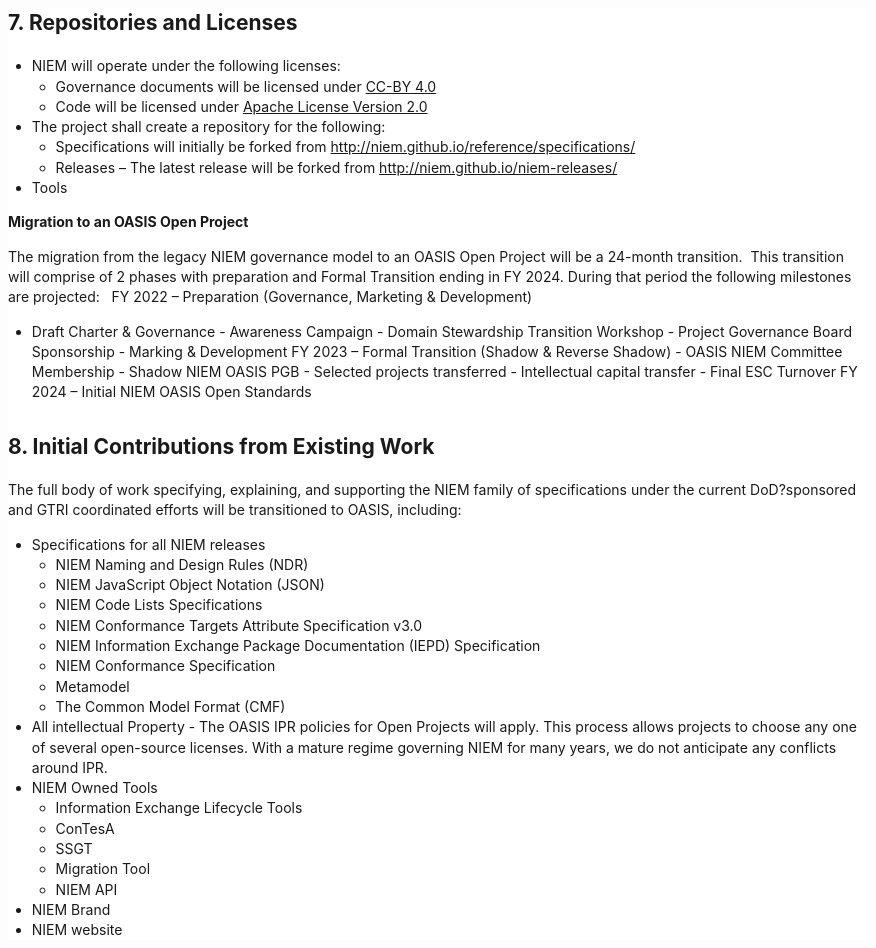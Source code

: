 ## 7. Repositories and Licenses

- NIEM will operate under the following licenses: 
  - Governance documents will be licensed under [CC-BY 4.0](https://creativecommons.org/licenses/by/4.0/legalcode)
  - Code will be licensed under [Apache License Version 2.0](https://www.apache.org/licenses/LICENSE-2.0)
- The project shall create a repository for the following:
  - Specifications will initially be forked from  http://niem.github.io/reference/specifications/
  - Releases – The latest release will be forked from http://niem.github.io/niem-releases/
- Tools
 
**Migration to an OASIS Open Project**

The migration from the legacy NIEM governance model to an OASIS Open Project will be a 24-month transition.  This transition will comprise of 2 phases with preparation and Formal Transition ending in FY 2024. During that period the following milestones are projected:
 
FY 2022 – Preparation (Governance, Marketing & Development)
- Draft Charter & Governance
- Awareness Campaign
- Domain Stewardship Transition Workshop
- Project Governance Board Sponsorship
- Marking & Development
FY 2023 – Formal Transition (Shadow & Reverse Shadow)
- OASIS NIEM Committee Membership
- Shadow NIEM OASIS PGB
- Selected projects transferred
- Intellectual capital transfer
- Final ESC Turnover
FY 2024 – Initial NIEM OASIS Open Standards

## 8. Initial Contributions from Existing Work

The full body of work specifying, explaining, and supporting the NIEM family of specifications under the current DoD?sponsored and GTRI coordinated efforts will be transitioned to OASIS, including:

- Specifications for all NIEM releases
  - NIEM Naming and Design Rules (NDR)
  - NIEM JavaScript Object Notation (JSON)
  - NIEM Code Lists Specifications 
  - NIEM Conformance Targets Attribute Specification v3.0
  - NIEM Information Exchange Package Documentation (IEPD) Specification 
  - NIEM Conformance Specification
  - Metamodel
  - The Common Model Format (CMF)
- All intellectual Property - The OASIS IPR policies for Open Projects will apply. This process allows projects to choose any one of several open-source licenses. With a mature regime governing NIEM for many years, we do not anticipate any conflicts around IPR.
- NIEM Owned Tools
  - Information Exchange Lifecycle Tools
  - ConTesA
  - SSGT
  - Migration Tool
  - NIEM API
- NIEM Brand
- NIEM website
